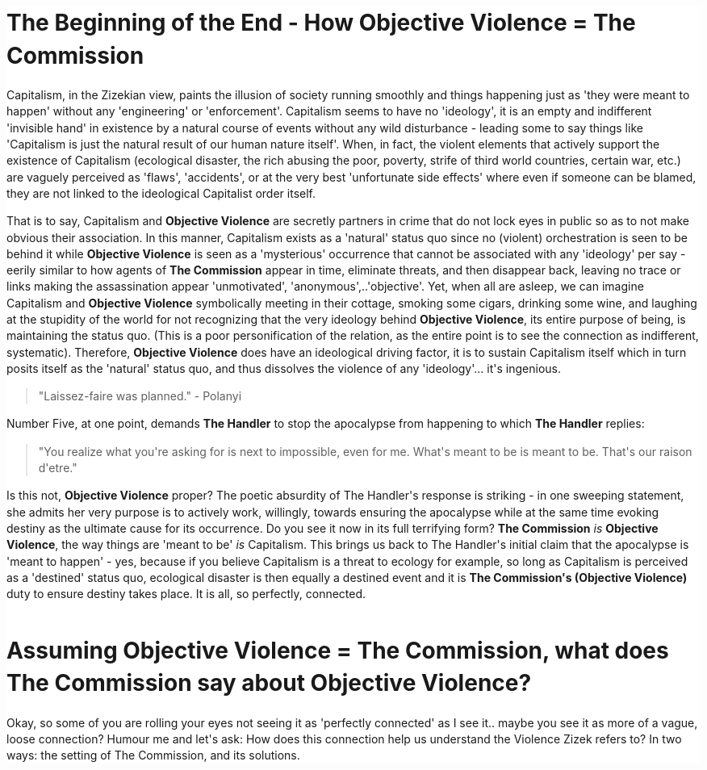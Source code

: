 # The Beginning of the End - How **Objective Violence** = The Commission

Capitalism, in the Zizekian view, paints the illusion of society running smoothly and things happening just as 'they were meant to happen' without any 'engineering' or 'enforcement'. Capitalism seems to have no 'ideology', it is an empty and indifferent 'invisible hand' in existence by a natural course of events without any wild disturbance - leading some to say things like 'Capitalism is just the natural result of our human nature itself'. When, in fact, the violent elements that actively support the existence of Capitalism (ecological disaster, the rich abusing the poor, poverty, strife of third world countries, certain war, etc.) are vaguely perceived as 'flaws', 'accidents', or at the very best 'unfortunate side effects' where even if someone can be blamed, they are not linked to the ideological Capitalist order itself.

That is to say, Capitalism and **Objective Violence** are secretly partners in crime that do not lock eyes in public so as to not make obvious their association. In this manner, Capitalism exists as a 'natural' status quo since no (violent) orchestration is seen to be behind it while **Objective Violence** is seen as a 'mysterious' occurrence that cannot be associated with any 'ideology' per say - eerily similar to how agents of **The Commission** appear in time, eliminate threats, and then disappear back, leaving no trace or links making the assassination appear 'unmotivated', 'anonymous',..'objective'. Yet, when all are asleep, we can imagine Capitalism and **Objective Violence** symbolically meeting in their cottage, smoking some cigars, drinking some wine, and laughing at the stupidity of the world for not recognizing that the very ideology behind **Objective Violence**, its entire purpose of being, is maintaining the status quo. (This is a poor personification of the relation, as the entire point is to see the connection as indifferent, systematic). Therefore, **Objective Violence** does have an ideological driving factor, it is to sustain Capitalism itself which in turn posits itself as the 'natural' status quo, and thus dissolves the violence of any 'ideology'... it's ingenious.

> "Laissez-faire was planned." - Polanyi

Number Five, at one point, demands **The Handler** to stop the apocalypse from happening to which **The Handler** replies: 

> "You realize what you're asking for is next to impossible, even for me. What's meant to be is meant to be. That's our raison d'etre." 

Is this not, **Objective Violence** proper? The poetic absurdity of The Handler's response is striking - in one sweeping statement, she admits her very purpose is to actively work, willingly, towards ensuring the apocalypse while at the same time evoking destiny as the ultimate cause for its occurrence. Do you see it now in its full terrifying form? **The Commission** *is* **Objective Violence**, the way things are 'meant to be' *is* Capitalism. This brings us back to The Handler's initial claim that the apocalypse is 'meant to happen' - yes, because if you believe Capitalism is a threat to ecology for example, so long as Capitalism is perceived as a 'destined' status quo, ecological disaster is then equally a destined event and it is **The Commission's (Objective Violence)** duty to ensure destiny takes place. It is all, so perfectly, connected.

# Assuming **Objective Violence** = The Commission, what does **The Commission** say about Objective Violence?

Okay, so some of you are rolling your eyes not seeing it as 'perfectly connected' as I see it.. maybe you see it as more of a vague, loose connection? Humour me and let's ask: How does this connection help us understand the Violence Zizek refers to? In two ways: the setting of The Commission, and its solutions.
